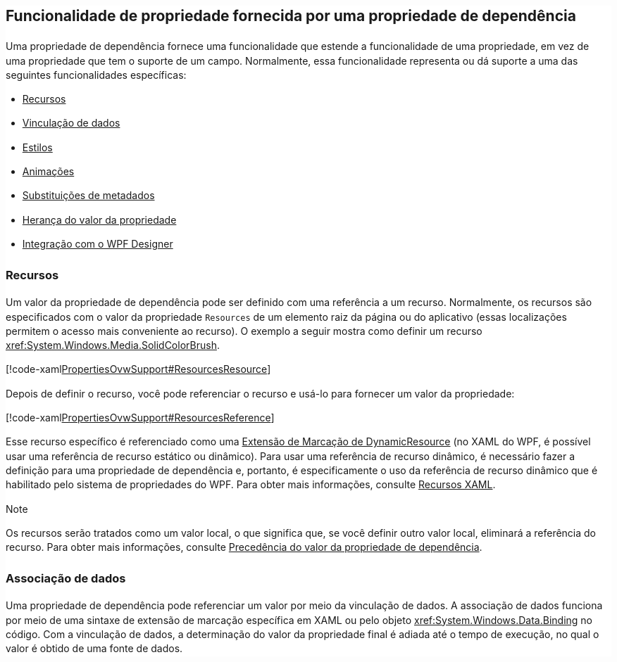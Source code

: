 ## <a name="property-functionality-provided-by-a-dependency-property"></a>Funcionalidade de propriedade fornecida por uma propriedade de dependência
Uma propriedade de dependência fornece uma funcionalidade que estende a funcionalidade de uma propriedade, em vez de uma propriedade que tem o suporte de um campo. Normalmente, essa funcionalidade representa ou dá suporte a uma das seguintes funcionalidades específicas:

- [Recursos](#resources)

- [Vinculação de dados](#data-binding)

- [Estilos](#styles)

- [Animações](#animations)

- [Substituições de metadados](#metadata-overrides)

- [Herança do valor da propriedade](#property-value-inheritance)

- [Integração com o WPF Designer](#wpf-designer-integration)

### <a name="resources"></a>Recursos
Um valor da propriedade de dependência pode ser definido com uma referência a um recurso. Normalmente, os recursos são especificados com o valor da propriedade `Resources` de um elemento raiz da página ou do aplicativo (essas localizações permitem o acesso mais conveniente ao recurso). O exemplo a seguir mostra como definir um recurso <xref:System.Windows.Media.SolidColorBrush>.

[!code-xaml[PropertiesOvwSupport#ResourcesResource](~/samples/snippets/csharp/VS_Snippets_Wpf/PropertiesOvwSupport/CSharp/page2.xaml#resourcesresource)]

Depois de definir o recurso, você pode referenciar o recurso e usá-lo para fornecer um valor da propriedade:

[!code-xaml[PropertiesOvwSupport#ResourcesReference](~/samples/snippets/csharp/VS_Snippets_Wpf/PropertiesOvwSupport/CSharp/page2.xaml#resourcesreference)]

Esse recurso específico é referenciado como uma [Extensão de Marcação de DynamicResource](dynamicresource-markup-extension.md) (no XAML do WPF, é possível usar uma referência de recurso estático ou dinâmico). Para usar uma referência de recurso dinâmico, é necessário fazer a definição para uma propriedade de dependência e, portanto, é especificamente o uso da referência de recurso dinâmico que é habilitado pelo sistema de propriedades do WPF. Para obter mais informações, consulte [Recursos XAML](xaml-resources.md).

> [!NOTE]
> Os recursos serão tratados como um valor local, o que significa que, se você definir outro valor local, eliminará a referência do recurso. Para obter mais informações, consulte [Precedência do valor da propriedade de dependência](dependency-property-value-precedence.md).

### <a name="data-binding"></a>Associação de dados
Uma propriedade de dependência pode referenciar um valor por meio da vinculação de dados. A associação de dados funciona por meio de uma sintaxe de extensão de marcação específica em XAML ou pelo objeto <xref:System.Windows.Data.Binding> no código. Com a vinculação de dados, a determinação do valor da propriedade final é adiada até o tempo de execução, no qual o valor é obtido de uma fonte de dados.
